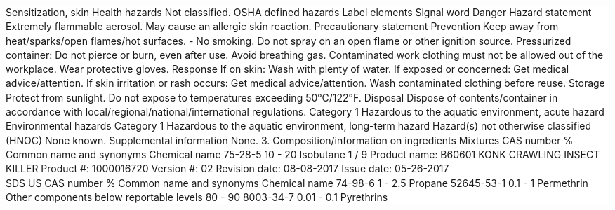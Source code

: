 Sensitization, skin
Health hazards
Not classified.
OSHA defined hazards
Label elements
Signal word
Danger
Hazard statement
Extremely flammable aerosol. May cause an allergic skin reaction.
Precautionary statement
Prevention
Keep away from heat/sparks/open flames/hot surfaces. - No smoking. Do not spray on an open
flame or other ignition source. Pressurized container:  Do not pierce or burn, even after use. Avoid
breathing gas. Contaminated work clothing must not be allowed out of the workplace. Wear
protective gloves.
Response
If on skin: Wash with plenty of water. If exposed or concerned: Get medical advice/attention. If
skin irritation or rash occurs: Get medical advice/attention. Wash contaminated clothing before
reuse.
Storage
Protect from sunlight. Do not expose to temperatures exceeding 50°C/122°F.
Disposal
Dispose of contents/container in accordance with local/regional/national/international regulations.
Category 1
Hazardous to the aquatic environment, acute
hazard
Environmental hazards
Category 1
Hazardous to the aquatic environment,
long-term hazard
Hazard(s) not otherwise
classified (HNOC)
None known.
Supplemental information
None.
3. Composition/information on ingredients
Mixtures
CAS number
%
Common name and synonyms
Chemical name
75-28-5
10 - 20
Isobutane
1 / 9
Product name:  B60601 KONK CRAWLING INSECT KILLER
Product #: 1000016720    Version #: 02    Revision date: 08-08-2017    Issue date: 05-26-2017    
SDS US
CAS number
%
Common name and synonyms
Chemical name
74-98-6
1 - 2.5
Propane
52645-53-1
0.1 - 1
Permethrin
Other components below reportable levels
80 - 90
8003-34-7
0.01 - 0.1
Pyrethrins